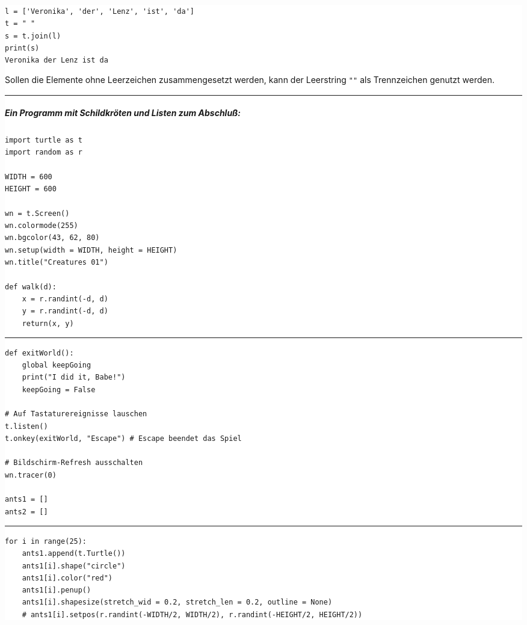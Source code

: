    l = ['Veronika', 'der', 'Lenz', 'ist', 'da']
    t = " "
    s = t.join(l)
    print(s)
    Veronika der Lenz ist da

Sollen die Elemente ohne Leerzeichen zusammengesetzt werden, kann der Leerstring `""` als Trennzeichen genutzt werden.

---

##### Ein Programm mit Schildkröten und Listen zum Abschluß:

    import turtle as t
    import random as r

    WIDTH = 600
    HEIGHT = 600

    wn = t.Screen()
    wn.colormode(255)
    wn.bgcolor(43, 62, 80)
    wn.setup(width = WIDTH, height = HEIGHT)
    wn.title("Creatures 01")

    def walk(d):
        x = r.randint(-d, d)
        y = r.randint(-d, d)
        return(x, y)
---

    def exitWorld():
        global keepGoing
        print("I did it, Babe!")
        keepGoing = False

    # Auf Tastaturereignisse lauschen
    t.listen()
    t.onkey(exitWorld, "Escape") # Escape beendet das Spiel

    # Bildschirm-Refresh ausschalten
    wn.tracer(0)

    ants1 = []
    ants2 = []

----

    for i in range(25):
        ants1.append(t.Turtle())
        ants1[i].shape("circle")
        ants1[i].color("red")
        ants1[i].penup()
        ants1[i].shapesize(stretch_wid = 0.2, stretch_len = 0.2, outline = None)
        # ants1[i].setpos(r.randint(-WIDTH/2, WIDTH/2), r.randint(-HEIGHT/2, HEIGHT/2))
